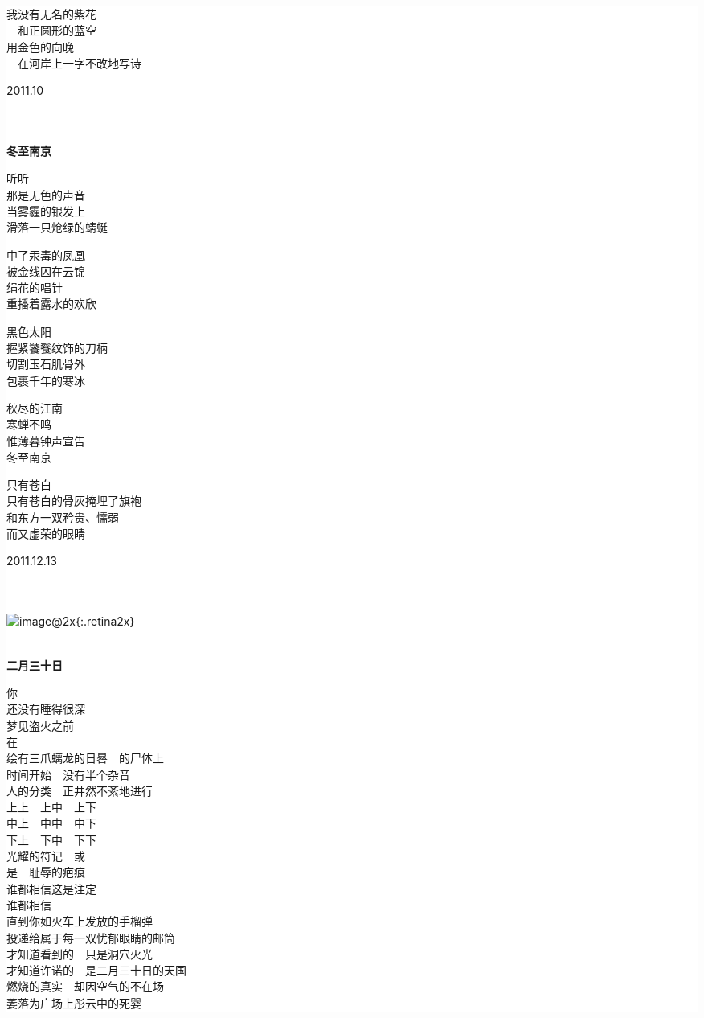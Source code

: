 我没有无名的紫花  
&emsp;和正圆形的蓝空  
用金色的向晚  
&emsp;在河岸上一字不改地写诗

2011.10
&emsp;  
&emsp;  
&emsp; 

**冬至南京**

听听  
那是无色的声音  
当雾霾的银发上  
滑落一只炝绿的蜻蜓

中了汞毒的凤凰  
被金线囚在云锦  
绢花的唱针  
重播着露水的欢欣

黑色太阳  
握紧饕餮纹饰的刀柄  
切割玉石肌骨外  
包裹千年的寒冰

秋尽的江南  
寒蝉不鸣  
惟薄暮钟声宣告  
冬至南京

只有苍白  
只有苍白的骨灰掩埋了旗袍  
和东方一双矜贵、懦弱  
而又虚荣的眼睛

2011.12.13
&emsp;  
&emsp;  
&emsp; 

![image@2x](https://i.loli.net/2019/02/01/5c53aa8df2333.jpg){:.retina2x}
&emsp;  
&emsp; 

**二月三十日**

你  
还没有睡得很深  
梦见盗火之前  
在  
绘有三爪螭龙的日晷&emsp;的尸体上  
时间开始&emsp;没有半个杂音  
人的分类&emsp;正井然不紊地进行  
上上&emsp;上中&emsp;上下  
中上&emsp;中中&emsp;中下  
下上&emsp;下中&emsp;下下  
光耀的符记&emsp;或  
是&emsp;耻辱的疤痕  
谁都相信这是注定  
谁都相信  
直到你如火车上发放的手榴弹  
投递给属于每一双忧郁眼睛的邮筒  
才知道看到的&emsp;只是洞穴火光  
才知道许诺的&emsp;是二月三十日的天国  
燃烧的真实&emsp;却因空气的不在场  
萎落为广场上彤云中的死婴  